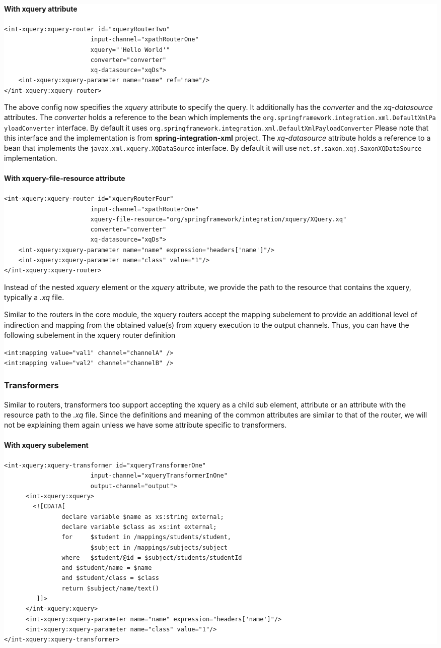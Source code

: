 #### With **xquery** attribute

	<int-xquery:xquery-router id="xqueryRouterTwo"
							input-channel="xpathRouterOne"
							xquery="'Hello World'"
							converter="converter"
							xq-datasource="xqDs">
		<int-xquery:xquery-parameter name="name" ref="name"/>
	</int-xquery:xquery-router>

The above config now specifies the *xquery* attribute to specify the query. It additionally has the *converter* and the *xq-datasource* attributes. The *converter* holds a reference to the bean which implements the `org.springframework.integration.xml.DefaultXmlPayloadConverter` interface. By default it uses `org.springframework.integration.xml.DefaultXmlPayloadConverter` Please note that this interface and the implementation is from  **spring-integration-xml** project. The *xq-datasource* attribute holds a reference to a bean that implements the `javax.xml.xquery.XQDataSource` interface. By default it will use `net.sf.saxon.xqj.SaxonXQDataSource` implementation.

#### With **xquery-file-resource** attribute

	<int-xquery:xquery-router id="xqueryRouterFour"
							input-channel="xpathRouterOne"
							xquery-file-resource="org/springframework/integration/xquery/XQuery.xq"
							converter="converter"
							xq-datasource="xqDs">
		<int-xquery:xquery-parameter name="name" expression="headers['name']"/>
		<int-xquery:xquery-parameter name="class" value="1"/>
	</int-xquery:xquery-router>

Instead of the nested *xquery* element or the *xquery* attribute, we provide the path to the resource that contains the xquery, typically a *.xq* file.

Similar to the routers in the core module, the xquery routers accept the mapping subelement to provide an additional level of indirection and mapping from the obtained value(s) from xquery execution to the output channels. Thus, you can have the following subelement in the xquery router definition

	<int:mapping value="val1" channel="channelA" />
	<int:mapping value="val2" channel="channelB" />

### Transformers

Similar to routers, transformers too support accepting the xquery as a child sub element, attribute or an attribute with the resource path to the *.xq* file. Since the definitions and meaning of the common attributes are similar to that of the router,  we will not be explaining them again unless we have some attribute specific to transformers.

#### With **xquery** subelement

	<int-xquery:xquery-transformer id="xqueryTransformerOne"
							input-channel="xqueryTransformerInOne"
							output-channel="output">
		  <int-xquery:xquery>
			<![CDATA[
					declare variable $name as xs:string external;
					declare variable $class as xs:int external;
					for 	$student in /mappings/students/student,
							$subject in /mappings/subjects/subject
					where	$student/@id = $subject/students/studentId
					and	$student/name = $name
					and	$student/class = $class
					return $subject/name/text()
			 ]]>
		  </int-xquery:xquery>
		  <int-xquery:xquery-parameter name="name" expression="headers['name']"/>
		  <int-xquery:xquery-parameter name="class" value="1"/>
    </int-xquery:xquery-transformer>


[JSR225]: http://jcp.org/aboutJava/communityprocess/final/jsr225/index.html
[xqj.net]: http://xqj.net/
[XQDataSource]: http://xqj.net/javadoc/javax/xml/xquery/XQDataSource.html
[Spring Integration XQuery Samples]: https://github.com/SpringSource/spring-integration-samples/tree/master/basic/xquery